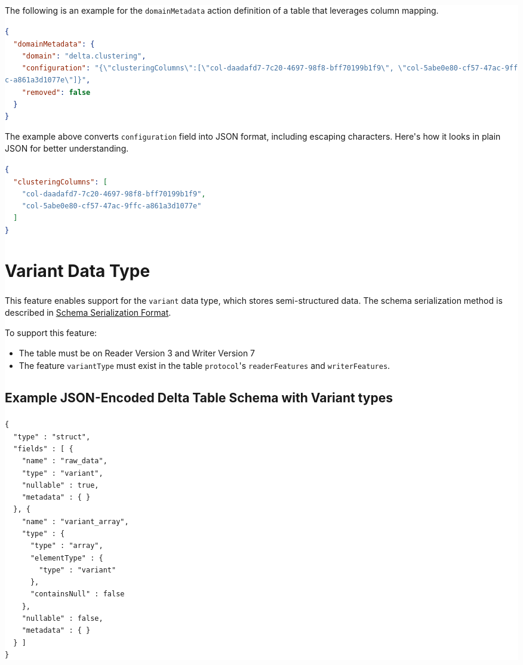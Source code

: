 The following is an example for the `domainMetadata` action definition of a table that leverages column mapping.
```json
{
  "domainMetadata": {
    "domain": "delta.clustering",
    "configuration": "{\"clusteringColumns\":[\"col-daadafd7-7c20-4697-98f8-bff70199b1f9\", \"col-5abe0e80-cf57-47ac-9ffc-a861a3d1077e\"]}",
    "removed": false
  }
}
```
The example above converts `configuration` field into JSON format, including escaping characters. Here's how it looks in plain JSON for better understanding.
```json
{
  "clusteringColumns": [
    "col-daadafd7-7c20-4697-98f8-bff70199b1f9",
    "col-5abe0e80-cf57-47ac-9ffc-a861a3d1077e"
  ]
}
```


# Variant Data Type

This feature enables support for the `variant` data type, which stores semi-structured data.
The schema serialization method is described in [Schema Serialization Format](#schema-serialization-format).

To support this feature:
- The table must be on Reader Version 3 and Writer Version 7
- The feature `variantType` must exist in the table `protocol`'s `readerFeatures` and `writerFeatures`.

## Example JSON-Encoded Delta Table Schema with Variant types

```
{
  "type" : "struct",
  "fields" : [ {
    "name" : "raw_data",
    "type" : "variant",
    "nullable" : true,
    "metadata" : { }
  }, {
    "name" : "variant_array",
    "type" : {
      "type" : "array",
      "elementType" : {
        "type" : "variant"
      },
      "containsNull" : false
    },
    "nullable" : false,
    "metadata" : { }
  } ]
}
```
